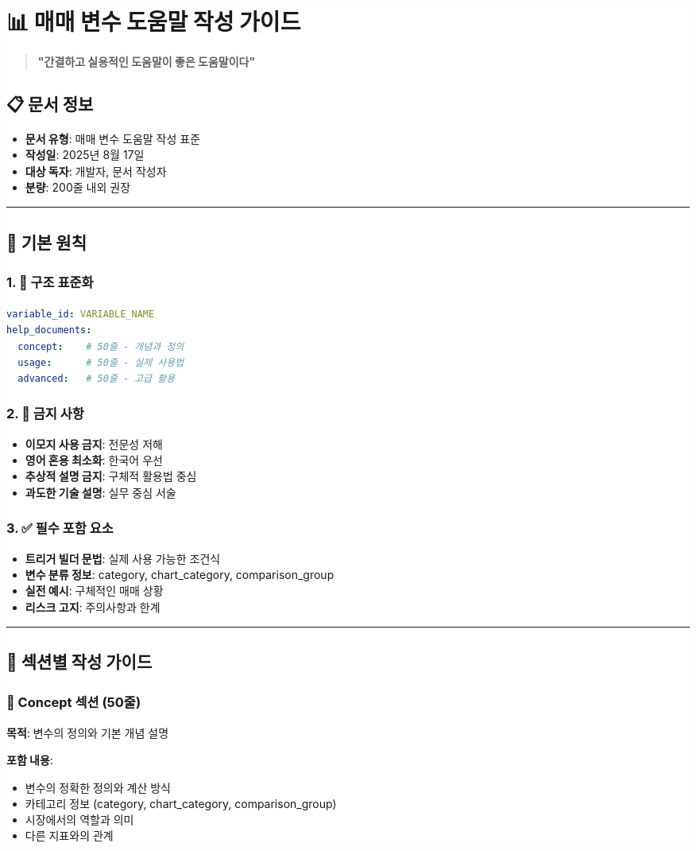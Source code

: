 # 📊 매매 변수 도움말 작성 가이드

> **"간결하고 실용적인 도움말이 좋은 도움말이다"**

## 📋 문서 정보

- **문서 유형**: 매매 변수 도움말 작성 표준
- **작성일**: 2025년 8월 17일
- **대상 독자**: 개발자, 문서 작성자
- **분량**: 200줄 내외 권장

---

## 🎯 기본 원칙

### 1. 📏 **구조 표준화**
```yaml
variable_id: VARIABLE_NAME
help_documents:
  concept:    # 50줄 - 개념과 정의
  usage:      # 50줄 - 실제 사용법
  advanced:   # 50줄 - 고급 활용
```

### 2. 🚫 **금지 사항**
- **이모지 사용 금지**: 전문성 저해
- **영어 혼용 최소화**: 한국어 우선
- **추상적 설명 금지**: 구체적 활용법 중심
- **과도한 기술 설명**: 실무 중심 서술

### 3. ✅ **필수 포함 요소**
- **트리거 빌더 문법**: 실제 사용 가능한 조건식
- **변수 분류 정보**: category, chart_category, comparison_group
- **실전 예시**: 구체적인 매매 상황
- **리스크 고지**: 주의사항과 한계

---

## 📝 섹션별 작성 가이드

### 🎯 Concept 섹션 (50줄)

**목적**: 변수의 정의와 기본 개념 설명

**포함 내용**:
- 변수의 정확한 정의와 계산 방식
- 카테고리 정보 (category, chart_category, comparison_group)
- 시장에서의 역할과 의미
- 다른 지표와의 관계
